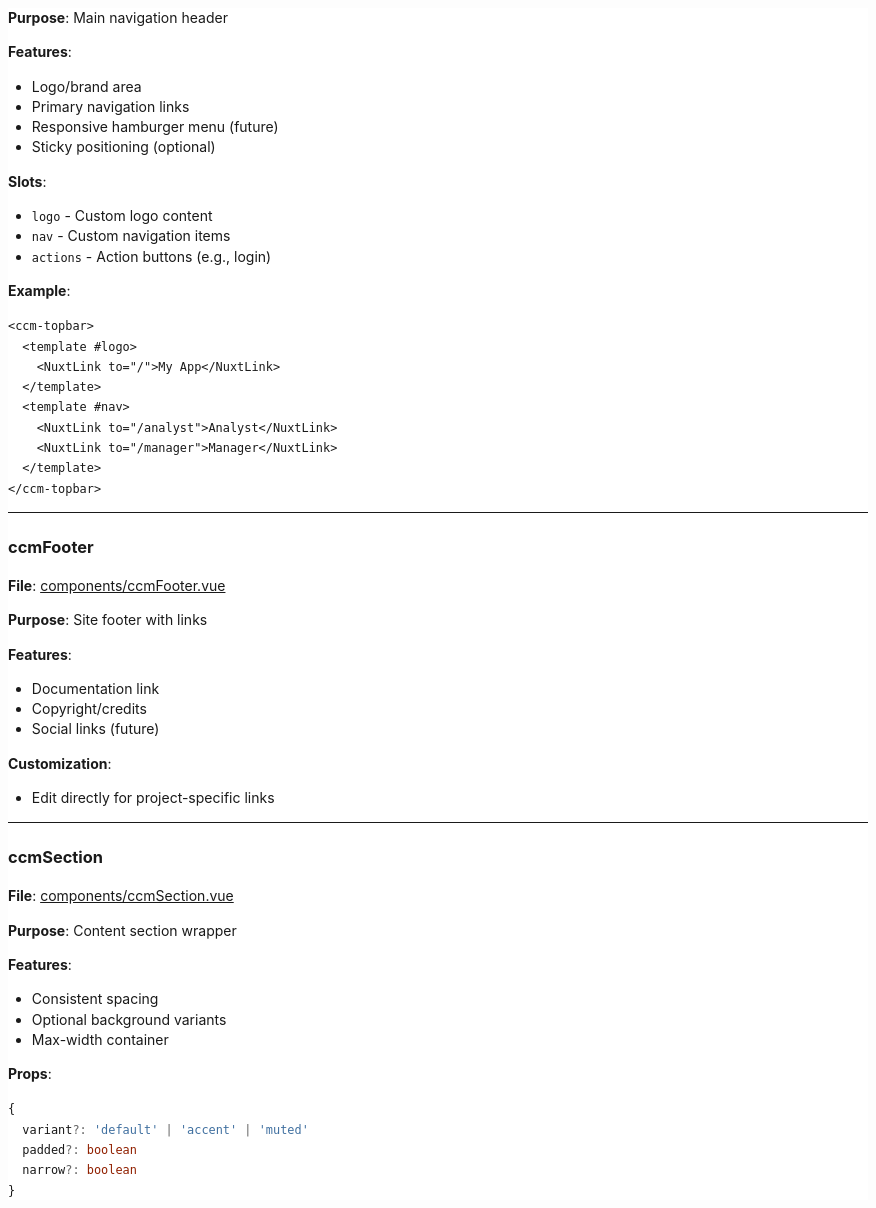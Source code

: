 **Purpose**: Main navigation header

**Features**:
- Logo/brand area
- Primary navigation links
- Responsive hamburger menu (future)
- Sticky positioning (optional)

**Slots**:
- `logo` - Custom logo content
- `nav` - Custom navigation items
- `actions` - Action buttons (e.g., login)

**Example**:
```vue
<ccm-topbar>
  <template #logo>
    <NuxtLink to="/">My App</NuxtLink>
  </template>
  <template #nav>
    <NuxtLink to="/analyst">Analyst</NuxtLink>
    <NuxtLink to="/manager">Manager</NuxtLink>
  </template>
</ccm-topbar>
```

---

### ccmFooter

**File**: [components/ccmFooter.vue](../../components/ccmFooter.vue)

**Purpose**: Site footer with links

**Features**:
- Documentation link
- Copyright/credits
- Social links (future)

**Customization**:
- Edit directly for project-specific links

---

### ccmSection

**File**: [components/ccmSection.vue](../../components/ccmSection.vue)

**Purpose**: Content section wrapper

**Features**:
- Consistent spacing
- Optional background variants
- Max-width container

**Props**:
```typescript
{
  variant?: 'default' | 'accent' | 'muted'
  padded?: boolean
  narrow?: boolean
}
```
